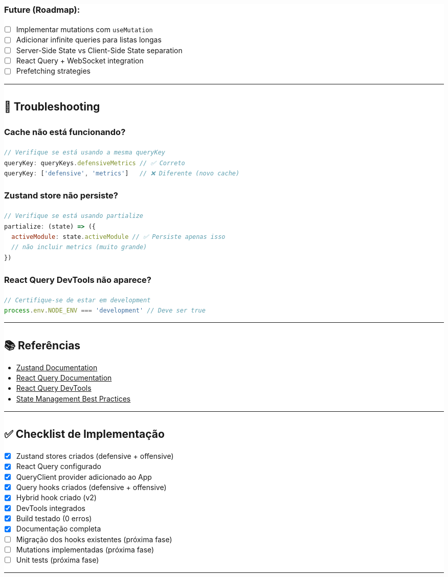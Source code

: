 ### Future (Roadmap):
- [ ] Implementar mutations com `useMutation`
- [ ] Adicionar infinite queries para listas longas
- [ ] Server-Side State vs Client-Side State separation
- [ ] React Query + WebSocket integration
- [ ] Prefetching strategies

---

## 🐛 Troubleshooting

### Cache não está funcionando?
```javascript
// Verifique se está usando a mesma queryKey
queryKey: queryKeys.defensiveMetrics // ✅ Correto
queryKey: ['defensive', 'metrics']   // ❌ Diferente (novo cache)
```

### Zustand store não persiste?
```javascript
// Verifique se está usando partialize
partialize: (state) => ({
  activeModule: state.activeModule // ✅ Persiste apenas isso
  // não incluir metrics (muito grande)
})
```

### React Query DevTools não aparece?
```javascript
// Certifique-se de estar em development
process.env.NODE_ENV === 'development' // Deve ser true
```

---

## 📚 Referências

- [Zustand Documentation](https://docs.pmnd.rs/zustand)
- [React Query Documentation](https://tanstack.com/query/latest)
- [React Query DevTools](https://tanstack.com/query/latest/docs/react/devtools)
- [State Management Best Practices](https://kentcdodds.com/blog/application-state-management-with-react)

---

## ✅ Checklist de Implementação

- [x] Zustand stores criados (defensive + offensive)
- [x] React Query configurado
- [x] QueryClient provider adicionado ao App
- [x] Query hooks criados (defensive + offensive)
- [x] Hybrid hook criado (v2)
- [x] DevTools integrados
- [x] Build testado (0 erros)
- [x] Documentação completa
- [ ] Migração dos hooks existentes (próxima fase)
- [ ] Mutations implementadas (próxima fase)
- [ ] Unit tests (próxima fase)

---